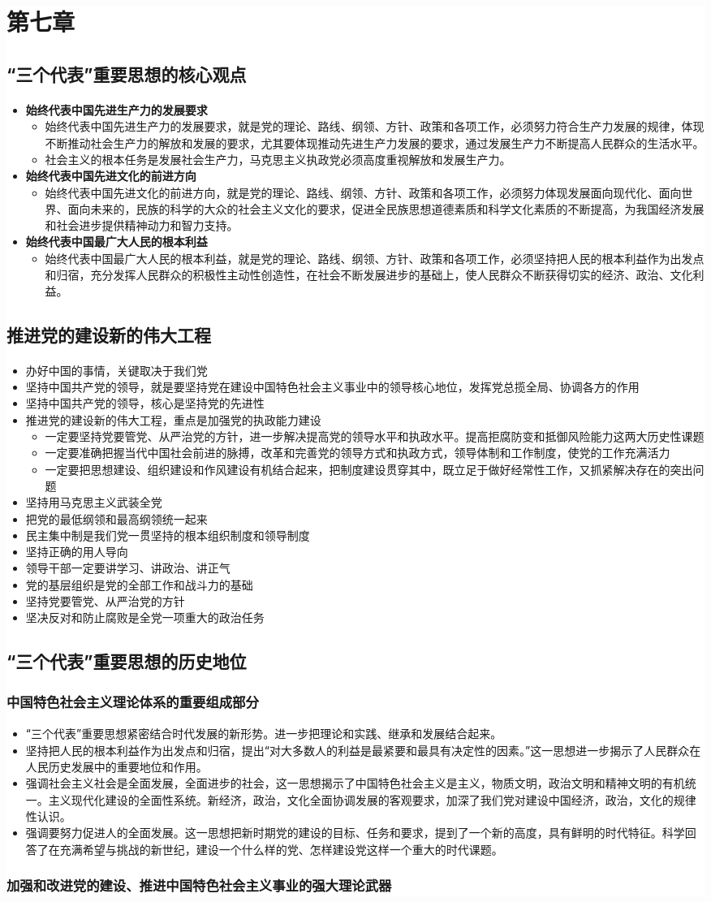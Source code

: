 

# 第七章

## “三个代表”重要思想的核心观点

- **始终代表中国先进生产力的发展要求**
  - 始终代表中国先进生产力的发展要求，就是党的理论、路线、纲领、方针、政策和各项工作，必须努力符合生产力发展的规律，体现不断推动社会生产力的解放和发展的要求，尤其要体现推动先进生产力发展的要求，通过发展生产力不断提高人民群众的生活水平。
  - 社会主义的根本任务是发展社会生产力，马克思主义执政党必须高度重视解放和发展生产力。
- **始终代表中国先进文化的前进方向**
  - 始终代表中国先进文化的前进方向，就是党的理论、路线、纲领、方针、政策和各项工作，必须努力体现发展面向现代化、面向世界、面向未来的，民族的科学的大众的社会主义文化的要求，促进全民族思想道德素质和科学文化素质的不断提高，为我国经济发展和社会进步提供精神动力和智力支持。
- **始终代表中国最广大人民的根本利益**
  - 始终代表中国最广大人民的根本利益，就是党的理论、路线、纲领、方针、政策和各项工作，必须坚持把人民的根本利益作为出发点和归宿，充分发挥人民群众的积极性主动性创造性，在社会不断发展进步的基础上，使人民群众不断获得切实的经济、政治、文化利益。



## 推进党的建设新的伟大工程

- 办好中国的事情，关键取决于我们党
- 坚持中国共产党的领导，就是要坚持党在建设中国特色社会主义事业中的领导核心地位，发挥党总揽全局、协调各方的作用
- 坚持中国共产党的领导，核心是坚持党的先进性
- 推进党的建设新的伟大工程，重点是加强党的执政能力建设
  - 一定要坚持党要管党、从严治党的方针，进一步解决提高党的领导水平和执政水平。提高拒腐防变和抵御风险能力这两大历史性课题
  - 一定要准确把握当代中国社会前进的脉搏，改革和完善党的领导方式和执政方式，领导体制和工作制度，使党的工作充满活力
  - 一定要把思想建设、组织建设和作风建设有机结合起来，把制度建设贯穿其中，既立足于做好经常性工作，又抓紧解决存在的突出问题
- 坚持用马克思主义武装全党
- 把党的最低纲领和最高纲领统一起来
- 民主集中制是我们党一贯坚持的根本组织制度和领导制度
- 坚持正确的用人导向
- 领导干部一定要讲学习、讲政治、讲正气
- 党的基层组织是党的全部工作和战斗力的基础
- 坚持党要管党、从严治党的方针
- 坚决反对和防止腐败是全党一项重大的政治任务



## “三个代表”重要思想的历史地位

### 中国特色社会主义理论体系的重要组成部分

- “三个代表”重要思想紧密结合时代发展的新形势。进一步把理论和实践、继承和发展结合起来。
- 坚持把人民的根本利益作为出发点和归宿，提出“对大多数人的利益是最紧要和最具有决定性的因素。”这一思想进一步揭示了人民群众在人民历史发展中的重要地位和作用。
- 强调社会主义社会是全面发展，全面进步的社会，这一思想揭示了中国特色社会主义是主义，物质文明，政治文明和精神文明的有机统一。主义现代化建设的全面性系统。新经济，政治，文化全面协调发展的客观要求，加深了我们党对建设中国经济，政治，文化的规律性认识。
- 强调要努力促进人的全面发展。这一思想把新时期党的建设的目标、任务和要求，提到了一个新的高度，具有鲜明的时代特征。科学回答了在充满希望与挑战的新世纪，建设一个什么样的党、怎样建设党这样一个重大的时代课题。



### 加强和改进党的建设、推进中国特色社会主义事业的强大理论武器
